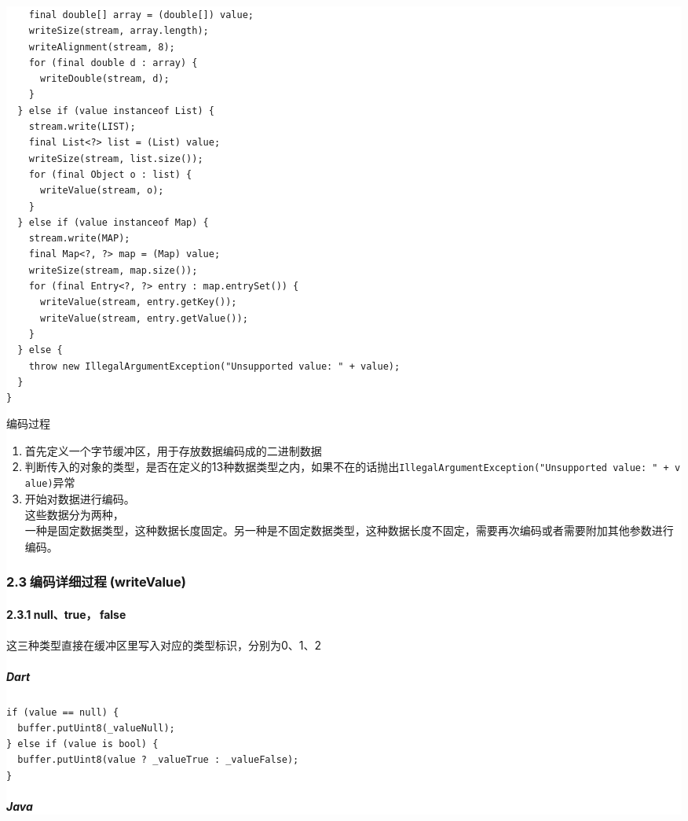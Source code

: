 ```writeValue
    final double[] array = (double[]) value;
    writeSize(stream, array.length);
    writeAlignment(stream, 8);
    for (final double d : array) {
      writeDouble(stream, d);
    }
  } else if (value instanceof List) {
    stream.write(LIST);
    final List<?> list = (List) value;
    writeSize(stream, list.size());
    for (final Object o : list) {
      writeValue(stream, o);
    }
  } else if (value instanceof Map) {
    stream.write(MAP);
    final Map<?, ?> map = (Map) value;
    writeSize(stream, map.size());
    for (final Entry<?, ?> entry : map.entrySet()) {
      writeValue(stream, entry.getKey());
      writeValue(stream, entry.getValue());
    }
  } else {
    throw new IllegalArgumentException("Unsupported value: " + value);
  }
}
```

编码过程

1. 首先定义一个字节缓冲区，用于存放数据编码成的二进制数据
2. 判断传入的对象的类型，是否在定义的13种数据类型之内，如果不在的话抛出`IllegalArgumentException("Unsupported value: " + value)`异常
3. 开始对数据进行编码。  
这些数据分为两种，  
一种是固定数据类型，这种数据长度固定。另一种是不固定数据类型，这种数据长度不固定，需要再次编码或者需要附加其他参数进行编码。  

### 2.3 编码详细过程 (writeValue)

#### 2.3.1 null、true， false

这三种类型直接在缓冲区里写入对应的类型标识，分别为0、1、2

##### Dart

```
if (value == null) {
  buffer.putUint8(_valueNull);
} else if (value is bool) {
  buffer.putUint8(value ? _valueTrue : _valueFalse);
}
```

##### Java
